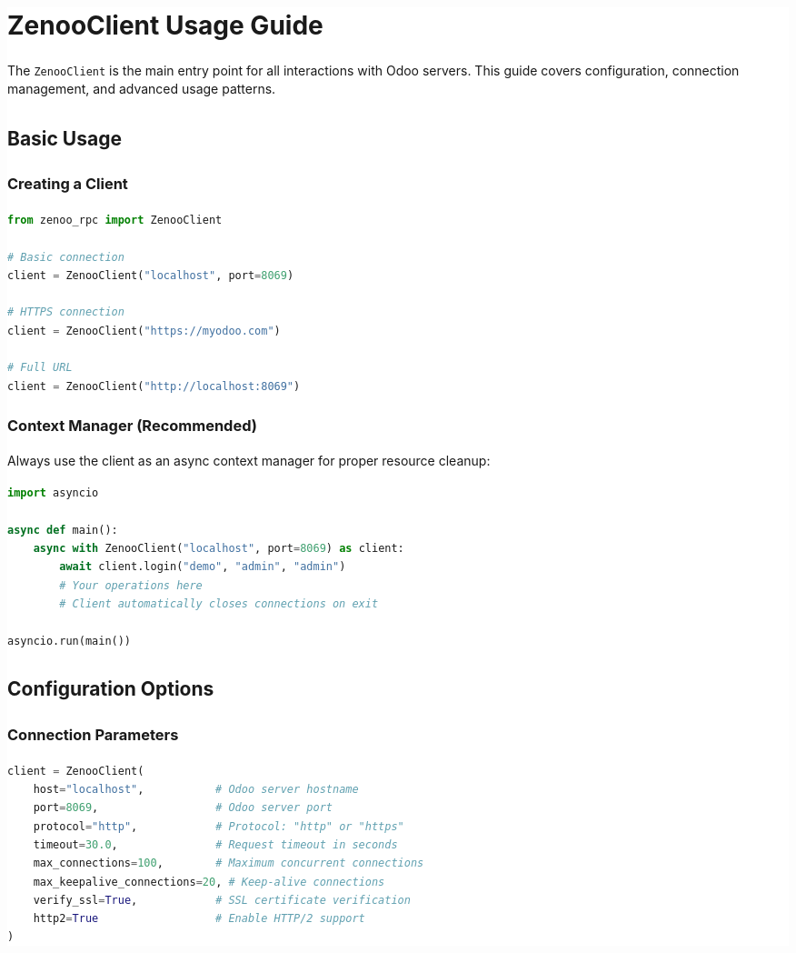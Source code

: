 # ZenooClient Usage Guide

The `ZenooClient` is the main entry point for all interactions with Odoo servers. This guide covers configuration, connection management, and advanced usage patterns.

## Basic Usage

### Creating a Client

```python
from zenoo_rpc import ZenooClient

# Basic connection
client = ZenooClient("localhost", port=8069)

# HTTPS connection
client = ZenooClient("https://myodoo.com")

# Full URL
client = ZenooClient("http://localhost:8069")
```

### Context Manager (Recommended)

Always use the client as an async context manager for proper resource cleanup:

```python
import asyncio

async def main():
    async with ZenooClient("localhost", port=8069) as client:
        await client.login("demo", "admin", "admin")
        # Your operations here
        # Client automatically closes connections on exit

asyncio.run(main())
```

## Configuration Options

### Connection Parameters

```python
client = ZenooClient(
    host="localhost",           # Odoo server hostname
    port=8069,                  # Odoo server port
    protocol="http",            # Protocol: "http" or "https"
    timeout=30.0,               # Request timeout in seconds
    max_connections=100,        # Maximum concurrent connections
    max_keepalive_connections=20, # Keep-alive connections
    verify_ssl=True,            # SSL certificate verification
    http2=True                  # Enable HTTP/2 support
)
```
